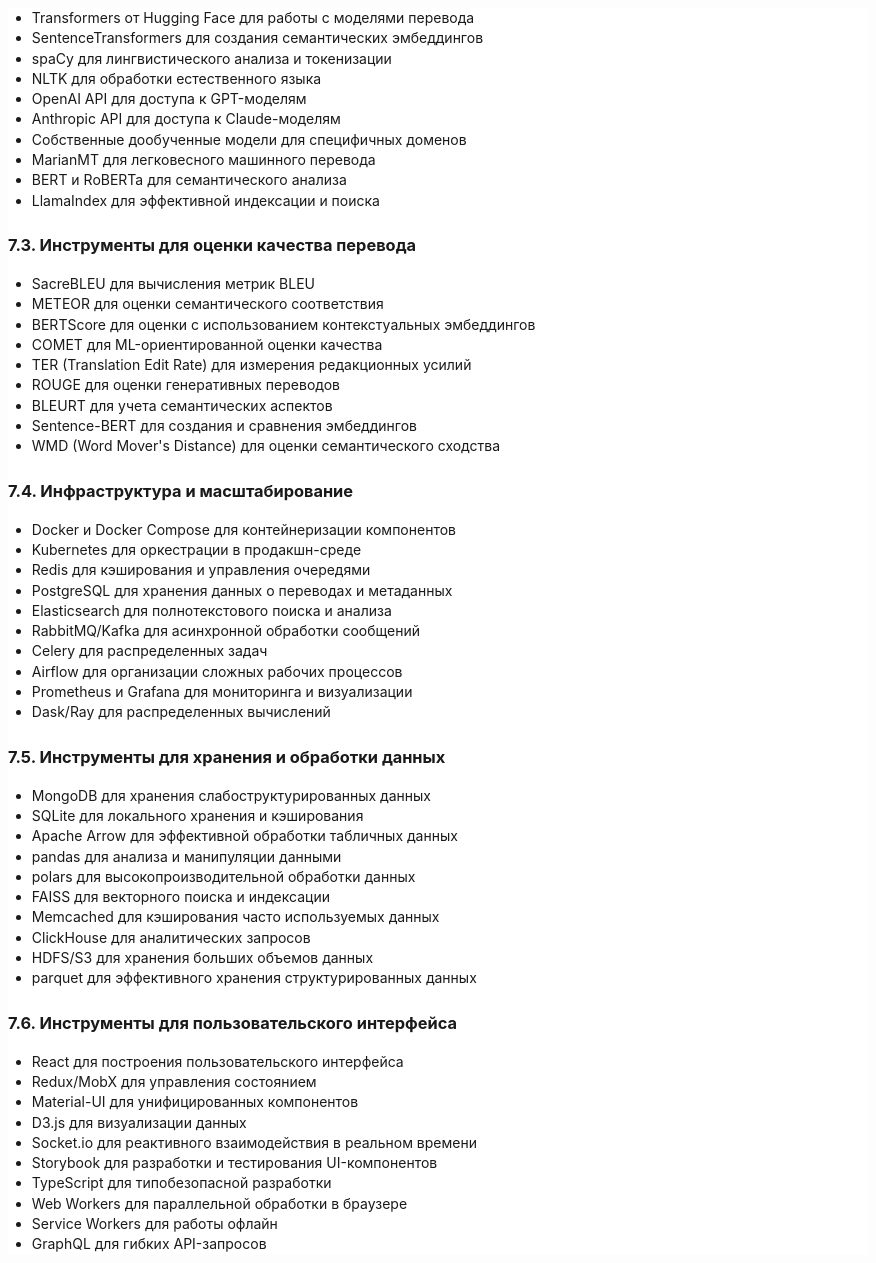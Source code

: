 - Transformers от Hugging Face для работы с моделями перевода
- SentenceTransformers для создания семантических эмбеддингов
- spaCy для лингвистического анализа и токенизации
- NLTK для обработки естественного языка
- OpenAI API для доступа к GPT-моделям
- Anthropic API для доступа к Claude-моделям
- Собственные дообученные модели для специфичных доменов
- MarianMT для легковесного машинного перевода
- BERT и RoBERTa для семантического анализа
- LlamaIndex для эффективной индексации и поиска

### 7.3. Инструменты для оценки качества перевода

- SacreBLEU для вычисления метрик BLEU
- METEOR для оценки семантического соответствия
- BERTScore для оценки с использованием контекстуальных эмбеддингов
- COMET для ML-ориентированной оценки качества
- TER (Translation Edit Rate) для измерения редакционных усилий
- ROUGE для оценки генеративных переводов
- BLEURT для учета семантических аспектов
- Sentence-BERT для создания и сравнения эмбеддингов
- WMD (Word Mover's Distance) для оценки семантического сходства

### 7.4. Инфраструктура и масштабирование

- Docker и Docker Compose для контейнеризации компонентов
- Kubernetes для оркестрации в продакшн-среде
- Redis для кэширования и управления очередями
- PostgreSQL для хранения данных о переводах и метаданных
- Elasticsearch для полнотекстового поиска и анализа
- RabbitMQ/Kafka для асинхронной обработки сообщений
- Celery для распределенных задач
- Airflow для организации сложных рабочих процессов
- Prometheus и Grafana для мониторинга и визуализации
- Dask/Ray для распределенных вычислений

### 7.5. Инструменты для хранения и обработки данных

- MongoDB для хранения слабоструктурированных данных
- SQLite для локального хранения и кэширования
- Apache Arrow для эффективной обработки табличных данных
- pandas для анализа и манипуляции данными
- polars для высокопроизводительной обработки данных
- FAISS для векторного поиска и индексации
- Memcached для кэширования часто используемых данных
- ClickHouse для аналитических запросов
- HDFS/S3 для хранения больших объемов данных
- parquet для эффективного хранения структурированных данных

### 7.6. Инструменты для пользовательского интерфейса

- React для построения пользовательского интерфейса
- Redux/MobX для управления состоянием
- Material-UI для унифицированных компонентов
- D3.js для визуализации данных
- Socket.io для реактивного взаимодействия в реальном времени
- Storybook для разработки и тестирования UI-компонентов
- TypeScript для типобезопасной разработки
- Web Workers для параллельной обработки в браузере
- Service Workers для работы офлайн
- GraphQL для гибких API-запросов
